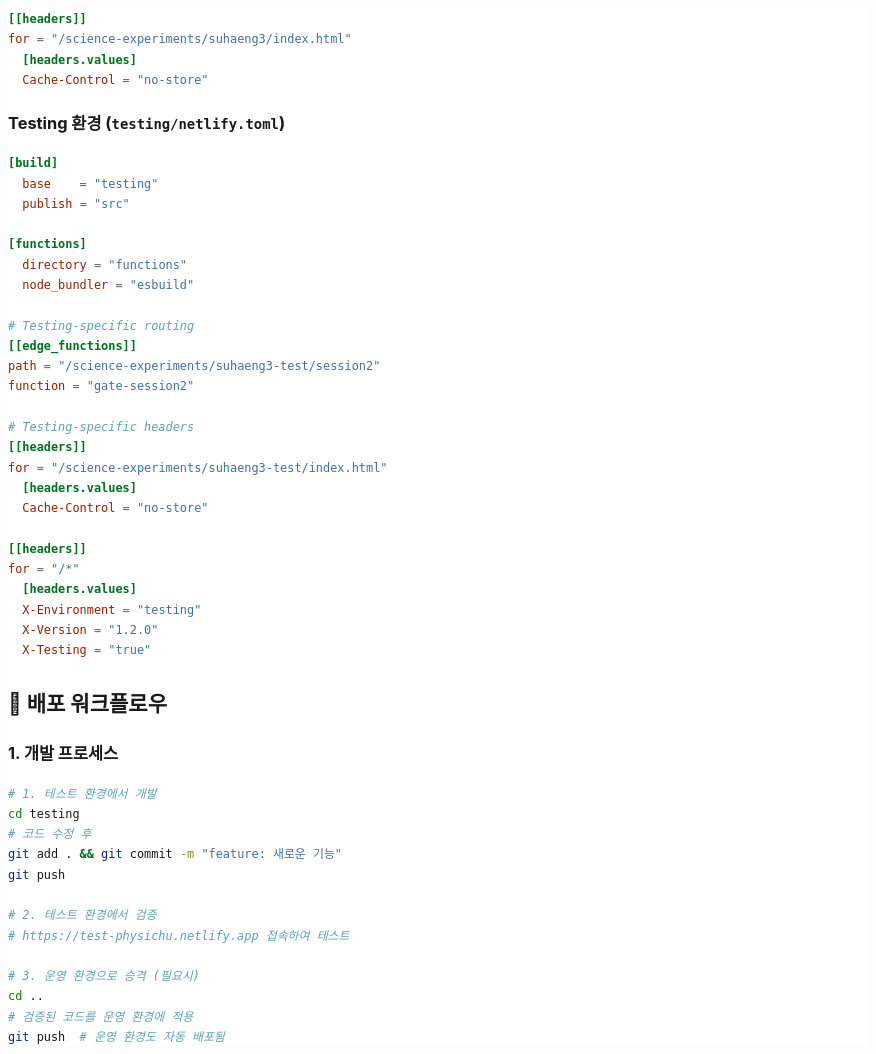 ```toml
[[headers]]
for = "/science-experiments/suhaeng3/index.html"
  [headers.values]
  Cache-Control = "no-store"
```

### Testing 환경 (`testing/netlify.toml`)

```toml
[build]
  base    = "testing"
  publish = "src"

[functions]
  directory = "functions"
  node_bundler = "esbuild"

# Testing-specific routing
[[edge_functions]]
path = "/science-experiments/suhaeng3-test/session2"
function = "gate-session2"

# Testing-specific headers
[[headers]]
for = "/science-experiments/suhaeng3-test/index.html"
  [headers.values]
  Cache-Control = "no-store"

[[headers]]
for = "/*"
  [headers.values]
  X-Environment = "testing"
  X-Version = "1.2.0"
  X-Testing = "true"
```

## 🚀 배포 워크플로우

### 1. 개발 프로세스

```bash
# 1. 테스트 환경에서 개발
cd testing
# 코드 수정 후
git add . && git commit -m "feature: 새로운 기능"
git push

# 2. 테스트 환경에서 검증
# https://test-physichu.netlify.app 접속하여 테스트

# 3. 운영 환경으로 승격 (필요시)
cd ..
# 검증된 코드를 운영 환경에 적용
git push  # 운영 환경도 자동 배포됨
```
